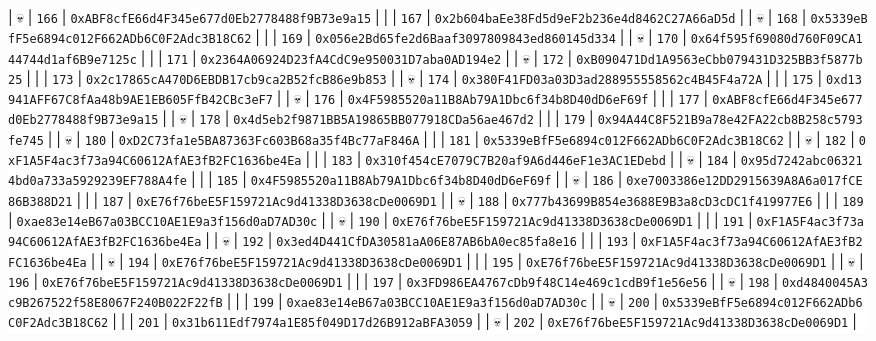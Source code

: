 | 💀 | `166` | `0xABF8cfE66d4F345e677d0Eb2778488f9B73e9a15` |
|  | `167` | `0x2b604baEe38Fd5d9eF2b236e4d8462C27A66aD5d` |
| 💀 | `168` | `0x5339eBfF5e6894c012F662ADb6C0F2Adc3B18C62` |
|  | `169` | `0x056e2Bd65fe2d6Baaf3097809843ed860145d334` |
| 💀 | `170` | `0x64f595f69080d760F09CA144744d1af6B9e7125c` |
|  | `171` | `0x2364A06924D23fA4CdC9e950031D7aba0AD194e2` |
| 💀 | `172` | `0xB090471Dd1A9563eCbb079431D325BB3f5877b25` |
|  | `173` | `0x2c17865cA470D6EBDB17cb9ca2B52fcB86e9b853` |
| 💀 | `174` | `0x380F41FD03a03D3ad288955558562c4B45F4a72A` |
|  | `175` | `0xd13941AFF67C8fAa48b9AE1EB605FfB42CBc3eF7` |
| 💀 | `176` | `0x4F5985520a11B8Ab79A1Dbc6f34b8D40dD6eF69f` |
|  | `177` | `0xABF8cfE66d4F345e677d0Eb2778488f9B73e9a15` |
| 💀 | `178` | `0x4d5eb2f9871BB5A19865BB077918CDa56ae467d2` |
|  | `179` | `0x94A44C8F521B9a78e42FA22cb8B258c5793fe745` |
| 💀 | `180` | `0xD2C73fa1e5BA87363Fc603B68a35f4Bc77aF846A` |
|  | `181` | `0x5339eBfF5e6894c012F662ADb6C0F2Adc3B18C62` |
| 💀 | `182` | `0xF1A5F4ac3f73a94C60612AfAE3fB2FC1636be4Ea` |
|  | `183` | `0x310f454cE7079C7B20af9A6d446eF1e3AC1EDebd` |
| 💀 | `184` | `0x95d7242abc063214bd0a733a5929239EF788A4fe` |
|  | `185` | `0x4F5985520a11B8Ab79A1Dbc6f34b8D40dD6eF69f` |
| 💀 | `186` | `0xe7003386e12DD2915639A8A6a017fCE86B388D21` |
|  | `187` | `0xE76f76beE5F159721Ac9d41338D3638cDe0069D1` |
| 💀 | `188` | `0x777b43699B854e3688E9B3a8cD3cDC1f419977E6` |
|  | `189` | `0xae83e14eB67a03BCC10AE1E9a3f156d0aD7AD30c` |
| 💀 | `190` | `0xE76f76beE5F159721Ac9d41338D3638cDe0069D1` |
|  | `191` | `0xF1A5F4ac3f73a94C60612AfAE3fB2FC1636be4Ea` |
| 💀 | `192` | `0x3ed4D441CfDA30581aA06E87AB6bA0ec85fa8e16` |
|  | `193` | `0xF1A5F4ac3f73a94C60612AfAE3fB2FC1636be4Ea` |
| 💀 | `194` | `0xE76f76beE5F159721Ac9d41338D3638cDe0069D1` |
|  | `195` | `0xE76f76beE5F159721Ac9d41338D3638cDe0069D1` |
| 💀 | `196` | `0xE76f76beE5F159721Ac9d41338D3638cDe0069D1` |
|  | `197` | `0x3FD986EA4767cDb9f48C14e469c1cdB9f1e56e56` |
| 💀 | `198` | `0xd4840045A3c9B267522f58E8067F240B022F22fB` |
|  | `199` | `0xae83e14eB67a03BCC10AE1E9a3f156d0aD7AD30c` |
| 💀 | `200` | `0x5339eBfF5e6894c012F662ADb6C0F2Adc3B18C62` |
|  | `201` | `0x31b611Edf7974a1E85f049D17d26B912aBFA3059` |
| 💀 | `202` | `0xE76f76beE5F159721Ac9d41338D3638cDe0069D1` |